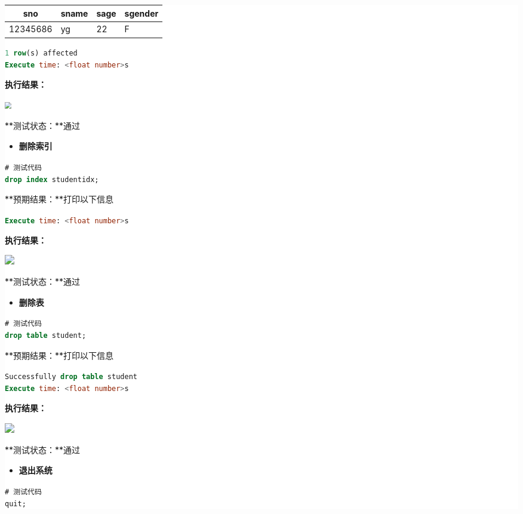 | sno      | sname | sage | sgender |
| -------- | ----- | ---- | ------- |
| 12345686 | yg    | 22   | F       |

```sql
1 row(s) affected
Execute time: <float number>s
```

**执行结果：**

<img src=".\figure\6.png" style="zoom:67%;" />

**测试状态：**通过

- **删除索引**

```sql
# 测试代码
drop index studentidx;
```

**预期结果：**打印以下信息

```sql
Execute time: <float number>s
```

**执行结果：**

![](.\figure\7.png)

**测试状态：**通过

- **删除表**

```sql
# 测试代码
drop table student;
```

**预期结果：**打印以下信息

```sql
Successfully drop table student
Execute time: <float number>s
```

**执行结果：**

![](.\figure\8.png)

**测试状态：**通过

- **退出系统**

```sql
# 测试代码
quit;
```
